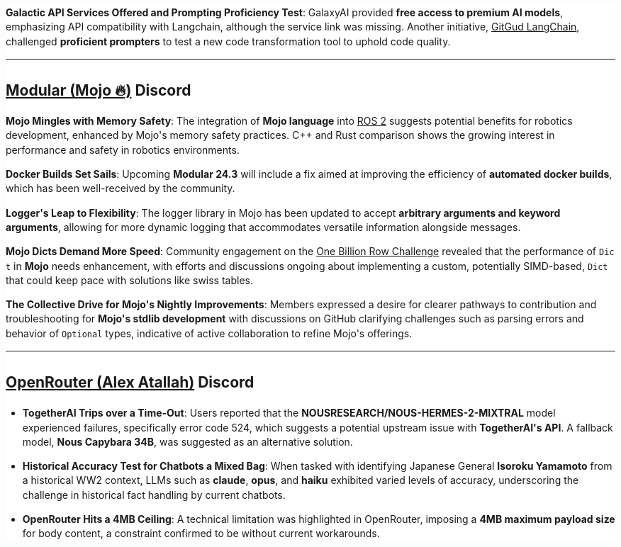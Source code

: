 **Galactic API Services Offered and Prompting Proficiency Test**: GalaxyAI provided **free access to premium AI models**, emphasizing API compatibility with Langchain, although the service link was missing. Another initiative, [GitGud LangChain](https://tinyurl.com/gitgud-langchain), challenged **proficient prompters** to test a new code transformation tool to uphold code quality.



---



## [Modular (Mojo 🔥)](https://discord.com/channels/1087530497313357884) Discord

**Mojo Mingles with Memory Safety**: The integration of **Mojo language** into [ROS 2](https://github.com/ros2) suggests potential benefits for robotics development, enhanced by Mojo's memory safety practices. C++ and Rust comparison shows the growing interest in performance and safety in robotics environments.

**Docker Builds Set Sails**: Upcoming **Modular 24.3** will include a fix aimed at improving the efficiency of **automated docker builds**, which has been well-received by the community.

**Logger's Leap to Flexibility**: The logger library in Mojo has been updated to accept **arbitrary arguments and keyword arguments**, allowing for more dynamic logging that accommodates versatile information alongside messages.

**Mojo Dicts Demand More Speed**: Community engagement on the [One Billion Row Challenge](https://github.com/VMois/1brc-mojo) revealed that the performance of `Dict` in **Mojo** needs enhancement, with efforts and discussions ongoing about implementing a custom, potentially SIMD-based, `Dict` that could keep pace with solutions like swiss tables.

**The Collective Drive for Mojo's Nightly Improvements**: Members expressed a desire for clearer pathways to contribution and troubleshooting for **Mojo's stdlib development** with discussions on GitHub clarifying challenges such as parsing errors and behavior of `Optional` types, indicative of active collaboration to refine Mojo's offerings.



---



## [OpenRouter (Alex Atallah)](https://discord.com/channels/1091220969173028894) Discord

- **TogetherAI Trips over a Time-Out**: Users reported that the **NOUSRESEARCH/NOUS-HERMES-2-MIXTRAL** model experienced failures, specifically error code 524, which suggests a potential upstream issue with **TogetherAI's API**. A fallback model, **Nous Capybara 34B**, was suggested as an alternative solution.
  
- **Historical Accuracy Test for Chatbots a Mixed Bag**: When tasked with identifying Japanese General **Isoroku Yamamoto** from a historical WW2 context, LLMs such as **claude**, **opus**, and **haiku** exhibited varied levels of accuracy, underscoring the challenge in historical fact handling by current chatbots.

- **OpenRouter Hits a 4MB Ceiling**: A technical limitation was highlighted in OpenRouter, imposing a **4MB maximum payload size** for body content, a constraint confirmed to be without current workarounds.
